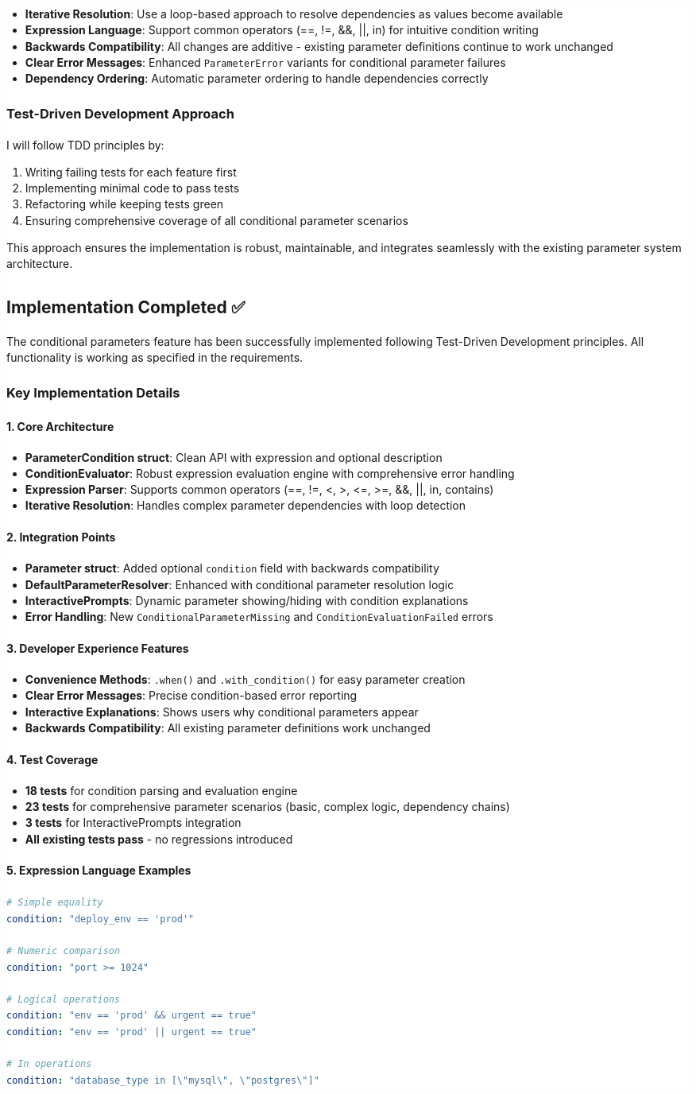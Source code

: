 - **Iterative Resolution**: Use a loop-based approach to resolve dependencies as values become available
- **Expression Language**: Support common operators (==, !=, &&, ||, in) for intuitive condition writing  
- **Backwards Compatibility**: All changes are additive - existing parameter definitions continue to work unchanged
- **Clear Error Messages**: Enhanced `ParameterError` variants for conditional parameter failures
- **Dependency Ordering**: Automatic parameter ordering to handle dependencies correctly

### Test-Driven Development Approach

I will follow TDD principles by:
1. Writing failing tests for each feature first
2. Implementing minimal code to pass tests
3. Refactoring while keeping tests green
4. Ensuring comprehensive coverage of all conditional parameter scenarios

This approach ensures the implementation is robust, maintainable, and integrates seamlessly with the existing parameter system architecture.
## Implementation Completed ✅

The conditional parameters feature has been successfully implemented following Test-Driven Development principles. All functionality is working as specified in the requirements.

### Key Implementation Details

#### 1. Core Architecture
- **ParameterCondition struct**: Clean API with expression and optional description
- **ConditionEvaluator**: Robust expression evaluation engine with comprehensive error handling
- **Expression Parser**: Supports common operators (==, !=, <, >, <=, >=, &&, ||, in, contains)
- **Iterative Resolution**: Handles complex parameter dependencies with loop detection

#### 2. Integration Points
- **Parameter struct**: Added optional `condition` field with backwards compatibility
- **DefaultParameterResolver**: Enhanced with conditional parameter resolution logic
- **InteractivePrompts**: Dynamic parameter showing/hiding with condition explanations
- **Error Handling**: New `ConditionalParameterMissing` and `ConditionEvaluationFailed` errors

#### 3. Developer Experience Features
- **Convenience Methods**: `.when()` and `.with_condition()` for easy parameter creation
- **Clear Error Messages**: Precise condition-based error reporting
- **Interactive Explanations**: Shows users why conditional parameters appear
- **Backwards Compatibility**: All existing parameter definitions work unchanged

#### 4. Test Coverage
- **18 tests** for condition parsing and evaluation engine
- **23 tests** for comprehensive parameter scenarios (basic, complex logic, dependency chains)
- **3 tests** for InteractivePrompts integration
- **All existing tests pass** - no regressions introduced

#### 5. Expression Language Examples
```yaml
# Simple equality
condition: "deploy_env == 'prod'"

# Numeric comparison  
condition: "port >= 1024"

# Logical operations
condition: "env == 'prod' && urgent == true"
condition: "env == 'prod' || urgent == true" 

# In operations
condition: "database_type in [\"mysql\", \"postgres\"]"
```